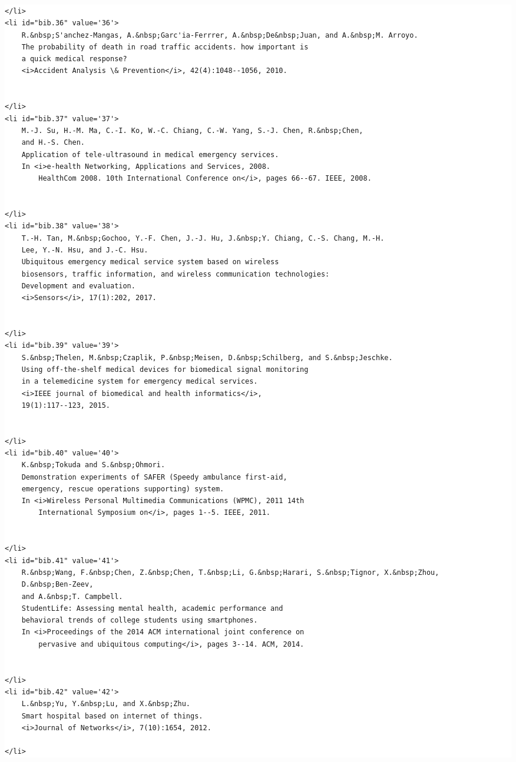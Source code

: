 
    </li>
    <li id="bib.36" value='36'>
        R.&nbsp;S'anchez-Mangas, A.&nbsp;Garc'ia-Ferrrer, A.&nbsp;De&nbsp;Juan, and A.&nbsp;M. Arroyo.
        The probability of death in road traffic accidents. how important is
        a quick medical response?
        <i>Accident Analysis \& Prevention</i>, 42(4):1048--1056, 2010.


    </li>
    <li id="bib.37" value='37'>
        M.-J. Su, H.-M. Ma, C.-I. Ko, W.-C. Chiang, C.-W. Yang, S.-J. Chen, R.&nbsp;Chen,
        and H.-S. Chen.
        Application of tele-ultrasound in medical emergency services.
        In <i>e-health Networking, Applications and Services, 2008.
            HealthCom 2008. 10th International Conference on</i>, pages 66--67. IEEE, 2008.


    </li>
    <li id="bib.38" value='38'>
        T.-H. Tan, M.&nbsp;Gochoo, Y.-F. Chen, J.-J. Hu, J.&nbsp;Y. Chiang, C.-S. Chang, M.-H.
        Lee, Y.-N. Hsu, and J.-C. Hsu.
        Ubiquitous emergency medical service system based on wireless
        biosensors, traffic information, and wireless communication technologies:
        Development and evaluation.
        <i>Sensors</i>, 17(1):202, 2017.


    </li>
    <li id="bib.39" value='39'>
        S.&nbsp;Thelen, M.&nbsp;Czaplik, P.&nbsp;Meisen, D.&nbsp;Schilberg, and S.&nbsp;Jeschke.
        Using off-the-shelf medical devices for biomedical signal monitoring
        in a telemedicine system for emergency medical services.
        <i>IEEE journal of biomedical and health informatics</i>,
        19(1):117--123, 2015.


    </li>
    <li id="bib.40" value='40'>
        K.&nbsp;Tokuda and S.&nbsp;Ohmori.
        Demonstration experiments of SAFER (Speedy ambulance first-aid,
        emergency, rescue operations supporting) system.
        In <i>Wireless Personal Multimedia Communications (WPMC), 2011 14th
            International Symposium on</i>, pages 1--5. IEEE, 2011.


    </li>
    <li id="bib.41" value='41'>
        R.&nbsp;Wang, F.&nbsp;Chen, Z.&nbsp;Chen, T.&nbsp;Li, G.&nbsp;Harari, S.&nbsp;Tignor, X.&nbsp;Zhou,
        D.&nbsp;Ben-Zeev,
        and A.&nbsp;T. Campbell.
        StudentLife: Assessing mental health, academic performance and
        behavioral trends of college students using smartphones.
        In <i>Proceedings of the 2014 ACM international joint conference on
            pervasive and ubiquitous computing</i>, pages 3--14. ACM, 2014.


    </li>
    <li id="bib.42" value='42'>
        L.&nbsp;Yu, Y.&nbsp;Lu, and X.&nbsp;Zhu.
        Smart hospital based on internet of things.
        <i>Journal of Networks</i>, 7(10):1654, 2012.

    </li>
</ol>